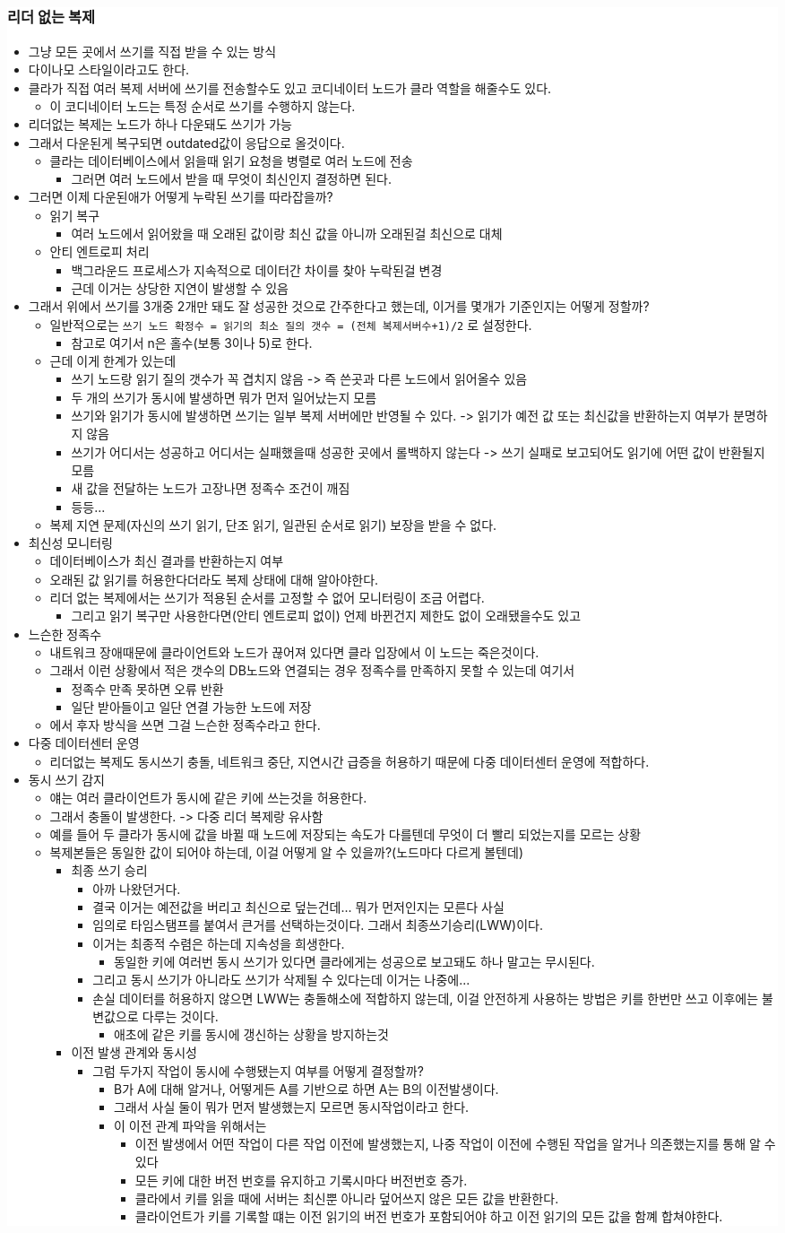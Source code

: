 ### 리더 없는 복제

- 그냥 모든 곳에서 쓰기를 직접 받을 수 있는 방식
- 다이나모 스타일이라고도 한다.
- 클라가 직접 여러 복제 서버에 쓰기를 전송할수도 있고 코디네이터 노드가 클라 역할을 해줄수도 있다.
    - 이 코디네이터 노드는 특정 순서로 쓰기를 수행하지 않는다.
- 리더없는 복제는 노드가 하나 다운돼도 쓰기가 가능
- 그래서 다운된게 복구되면 outdated값이 응답으로 올것이다.
    - 클라는 데이터베이스에서 읽을때 읽기 요청을 병렬로 여러 노드에 전송
        - 그러면 여러 노드에서 받을 때 무엇이 최신인지 결정하면 된다.
- 그러면 이제 다운된애가 어떻게 누락된 쓰기를 따라잡을까?
    - 읽기 복구
        - 여러 노드에서 읽어왔을 때 오래된 값이랑 최신 값을 아니까 오래된걸 최신으로 대체
    - 안티 엔트로피 처리
        - 백그라운드 프로세스가 지속적으로 데이터간 차이를 찾아 누락된걸 변경
        - 근데 이거는 상당한 지연이 발생할 수 있음
- 그래서 위에서 쓰기를 3개중 2개만 돼도 잘 성공한 것으로 간주한다고 했는데, 이거를 몇개가 기준인지는 어떻게 정할까?
    - 일반적으로는 `쓰기 노드 확정수 = 읽기의 최소 질의 갯수 = (전체 복제서버수+1)/2` 로 설정한다.
        - 참고로 여기서 n은 홀수(보통 3이나 5)로 한다.
    - 근데 이게 한계가 있는데
        - 쓰기 노드랑 읽기 질의 갯수가 꼭 겹치지 않음 -> 즉 쓴곳과 다른 노드에서 읽어올수 있음
        - 두 개의 쓰기가 동시에 발생하면 뭐가 먼저 일어났는지 모름
        - 쓰기와 읽기가 동시에 발생하면 쓰기는 일부 복제 서버에만 반영될 수 있다. -> 읽기가 예전 값 또는 최신값을 반환하는지 여부가 분명하지 않음
        - 쓰기가 어디서는 성공하고 어디서는 실패했을때 성공한 곳에서 롤백하지 않는다 -> 쓰기 실패로 보고되어도 읽기에 어떤 값이 반환될지 모름
        - 새 값을 전달하는 노드가 고장나면 정족수 조건이 깨짐
        - 등등...
    - 복제 지연 문제(자신의 쓰기 읽기, 단조 읽기, 일관된 순서로 읽기) 보장을 받을 수 없다.
- 최신성 모니터링
    - 데이터베이스가 최신 결과를 반환하는지 여부
    - 오래된 값 읽기를 허용한다더라도 복제 상태에 대해 알아야한다.
    - 리더 없는 복제에서는 쓰기가 적용된 순서를 고정할 수 없어 모니터링이 조금 어렵다.
        - 그리고 읽기 복구만 사용한다면(안티 엔트로피 없이) 언제 바뀐건지 제한도 없이 오래됐을수도 있고
- 느슨한 정족수
    - 내트워크 장애때문에 클라이언트와 노드가 끊어져 있다면 클라 입장에서 이 노드는 죽은것이다.
    - 그래서 이런 상황에서 적은 갯수의 DB노드와 연결되는 경우 정족수를 만족하지 못할 수 있는데 여기서
        - 정족수 만족 못하면 오류 반환
        - 일단 받아들이고 일단 연결 가능한 노드에 저장
    - 에서 후자 방식을 쓰면 그걸 느슨한 정족수라고 한다.
- 다중 데이터센터 운영
    - 리더없는 복제도 동시쓰기 충돌, 네트워크 중단, 지연시간 급증을 허용하기 때문에 다중 데이터센터 운영에 적합하다.
- 동시 쓰기 감지
    - 얘는 여러 클라이언트가 동시에 같은 키에 쓰는것을 허용한다.
    - 그래서 충돌이 발생한다. -> 다중 리더 복제랑 유사함
    - 예를 들어 두 클라가 동시에 값을 바뀔 때 노드에 저장되는 속도가 다를텐데 무엇이 더 빨리 되었는지를 모르는 상황
    - 복제본들은 동일한 값이 되어야 하는데, 이걸 어떻게 알 수 있을까?(노드마다 다르게 볼텐데)
        - 최종 쓰기 승리
            - 아까 나왔던거다.
            - 결국 이거는 예전값을 버리고 최신으로 덮는건데... 뭐가 먼저인지는 모른다 사실
            - 임의로 타임스탬프를 붙여서 큰거를 선택하는것이다. 그래서 최종쓰기승리(LWW)이다.
            - 이거는 최종적 수렴은 하는데 지속성을 희생한다.
                - 동일한 키에 여러번 동시 쓰기가 있다면 클라에게는 성공으로 보고돼도 하나 말고는 무시된다.
            - 그리고 동시 쓰기가 아니라도 쓰기가 삭제될 수 있다는데 이거는 나중에...
            - 손실 데이터를 허용하지 않으면 LWW는 충돌해소에 적합하지 않는데, 이걸 안전하게 사용하는 방법은 키를 한번만 쓰고 이후에는 불변값으로 다루는 것이다.
                - 애초에 같은 키를 동시에 갱신하는 상황을 방지하는것
        - 이전 발생 관계와 동시성
            - 그럼 두가지 작업이 동시에 수행됐는지 여부를 어떻게 결정할까?
                - B가 A에 대해 알거나, 어떻게든 A를 기반으로 하면 A는 B의 이전발생이다.
                - 그래서 사실 둘이 뭐가 먼저 발생했는지 모르면 동시작업이라고 한다.
                - 이 이전 관계 파악을 위해서는
                    - 이전 발생에서 어떤 작업이 다른 작업 이전에 발생했는지, 나중 작업이 이전에 수행된 작업을 알거나 의존했는지를 통해 알 수 있다
                    - 모든 키에 대한 버전 번호를 유지하고 기록시마다 버전번호 증가.
                    - 클라에서 키를 읽을 때에 서버는 최신뿐 아니라 덮어쓰지 않은 모든 값을 반환한다.
                    - 클라이언트가 키를 기록할 떄는 이전 읽기의 버전 번호가 포함되어야 하고 이전 읽기의 모든 값을 함꼐 합쳐야한다.